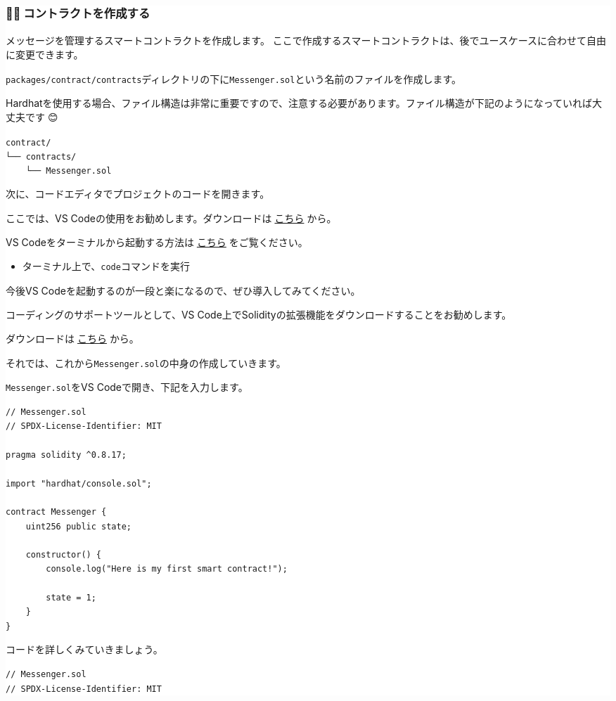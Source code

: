 ### 👩‍💻 コントラクトを作成する

メッセージを管理するスマートコントラクトを作成します。
ここで作成するスマートコントラクトは、後でユースケースに合わせて自由に変更できます。

`packages/contract/contracts`ディレクトリの下に`Messenger.sol`という名前のファイルを作成します。

Hardhatを使用する場合、ファイル構造は非常に重要ですので、注意する必要があります。ファイル構造が下記のようになっていれば大丈夫です 😊

```
contract/
└── contracts/
    └── Messenger.sol
```

次に、コードエディタでプロジェクトのコードを開きます。

ここでは、VS Codeの使用をお勧めします。ダウンロードは [こちら](https://azure.microsoft.com/ja-jp/products/visual-studio-code/) から。

VS Codeをターミナルから起動する方法は [こちら](https://maku.blog/p/f5iv9kx/) をご覧ください。

- ターミナル上で、`code`コマンドを実行

今後VS Codeを起動するのが一段と楽になるので、ぜひ導入してみてください。

コーディングのサポートツールとして、VS Code上でSolidityの拡張機能をダウンロードすることをお勧めします。

ダウンロードは [こちら](https://marketplace.visualstudio.com/items?itemName=JuanBlanco.solidity) から。

それでは、これから`Messenger.sol`の中身の作成していきます。

`Messenger.sol`をVS Codeで開き、下記を入力します。

```
// Messenger.sol
// SPDX-License-Identifier: MIT

pragma solidity ^0.8.17;

import "hardhat/console.sol";

contract Messenger {
    uint256 public state;

    constructor() {
        console.log("Here is my first smart contract!");

        state = 1;
    }
}
```

コードを詳しくみていきましょう。

```
// Messenger.sol
// SPDX-License-Identifier: MIT
```
